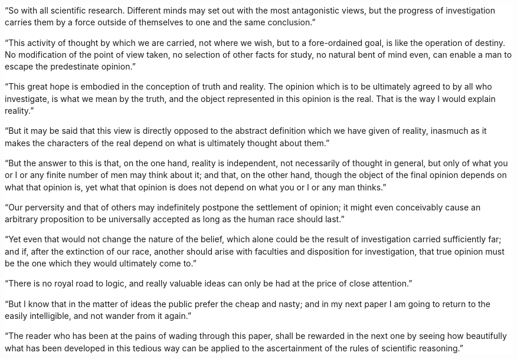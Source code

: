 “So with all scientific research. Different minds may set out with the most antagonistic views, but the progress of investigation carries them by a force outside of themselves to one and the same conclusion.”

“This activity of thought by which we are carried, not where we wish, but to a fore-ordained goal, is like the operation of destiny. No modification of the point of view taken, no selection of other facts for study, no natural bent of mind even, can enable a man to escape the predestinate opinion.”

“This great hope is embodied in the conception of truth and reality. The opinion which is to be ultimately agreed to by all who investigate, is what we mean by the truth, and the object represented in this opinion is the real. That is the way I would explain reality.”

“But it may be said that this view is directly opposed to the abstract definition which we have given of reality, inasmuch as it makes the characters of the real depend on what is ultimately thought about them.”

“But the answer to this is that, on the one hand, reality is independent, not necessarily of thought in general, but only of what you or I or any finite number of men may think about it; and that, on the other hand, though the object of the final opinion depends on what that opinion is, yet what that opinion is does not depend on what you or I or any man thinks.”

“Our perversity and that of others may indefinitely postpone the settlement of opinion; it might even conceivably cause an arbitrary proposition to be universally accepted as long as the human race should last.”

“Yet even that would not change the nature of the belief, which alone could be the result of investigation carried sufficiently far; and if, after the extinction of our race, another should arise with faculties and disposition for investigation, that true opinion must be the one which they would ultimately come to.”

“There is no royal road to logic, and really valuable ideas can only be had at the price of close attention.”

“But I know that in the matter of ideas the public prefer the cheap and nasty; and in my next paper I am going to return to the easily intelligible, and not wander from it again.”

“The reader who has been at the pains of wading through this paper, shall be rewarded in the next one by seeing how beautifully what has been developed in this tedious way can be applied to the ascertainment of the rules of scientific reasoning.”
